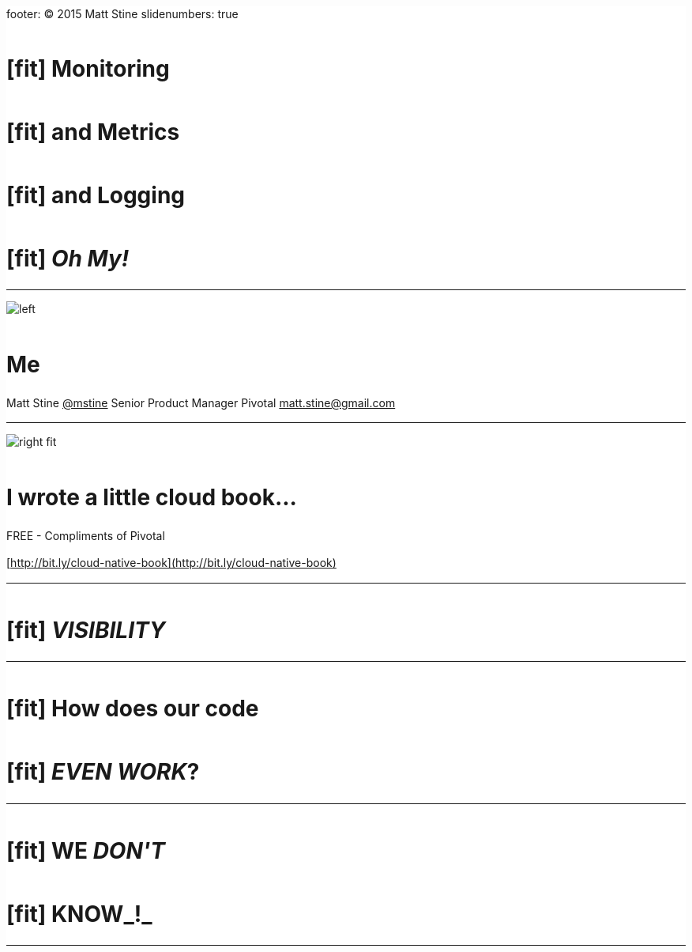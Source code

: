 footer: © 2015 Matt Stine
slidenumbers: true

# [fit] Monitoring
# [fit] and Metrics
# [fit] and Logging
# [fit] _**Oh My!**_

---

![left](../Common/images/mattmug.jpeg)
# Me

Matt Stine [@mstine](http://twitter.com/mstine)
Senior Product Manager
Pivotal
[matt.stine@gmail.com](mailto:matt.stine@gmail.com)

---

![right fit](../Common/images/cloud-native-book.jpg)
# I wrote a little cloud book...

FREE - Compliments of Pivotal

[http://bit.ly/cloud-native-book](http://bit.ly/cloud-native-book)

---

# [fit] _VISIBILITY_

---

# [fit] How does our code
# [fit] _**EVEN WORK**_?

---

# [fit] WE _DON'T_
# [fit] KNOW_!_

---